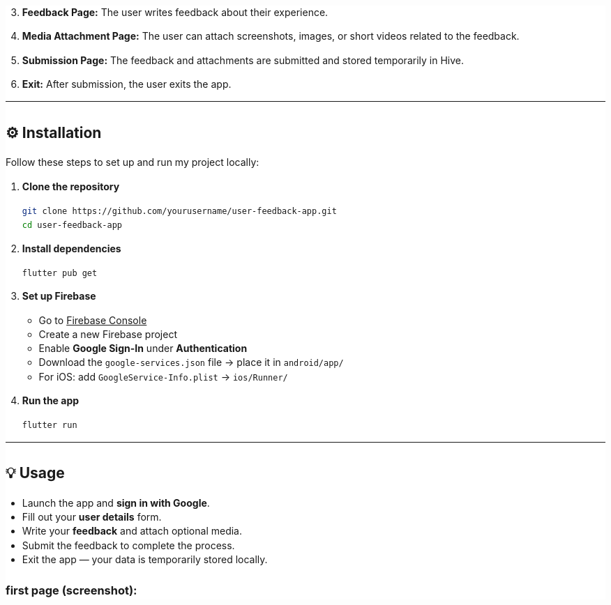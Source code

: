 3. **Feedback Page:**
   The user writes feedback about their experience.

4. **Media Attachment Page:**
   The user can attach screenshots, images, or short videos related to the feedback.

5. **Submission Page:**
   The feedback and attachments are submitted and stored temporarily in Hive.

6. **Exit:**
   After submission, the user exits the app.

---

## ⚙️ Installation

Follow these steps to set up and run my project locally:

1. **Clone the repository**

   ```bash
   git clone https://github.com/yourusername/user-feedback-app.git
   cd user-feedback-app
   ```

2. **Install dependencies**

   ```bash
   flutter pub get
   ```

3. **Set up Firebase**

   * Go to [Firebase Console](https://console.firebase.google.com/)
   * Create a new Firebase project
   * Enable **Google Sign-In** under **Authentication**
   * Download the `google-services.json` file → place it in `android/app/`
   * For iOS: add `GoogleService-Info.plist` → `ios/Runner/`

4. **Run the app**

   ```bash
   flutter run
   ```

---

## 💡 Usage

* Launch the app and **sign in with Google**.
* Fill out your **user details** form.
* Write your **feedback** and attach optional media.
* Submit the feedback to complete the process.
* Exit the app — your data is temporarily stored locally.



### first page (screenshot):
